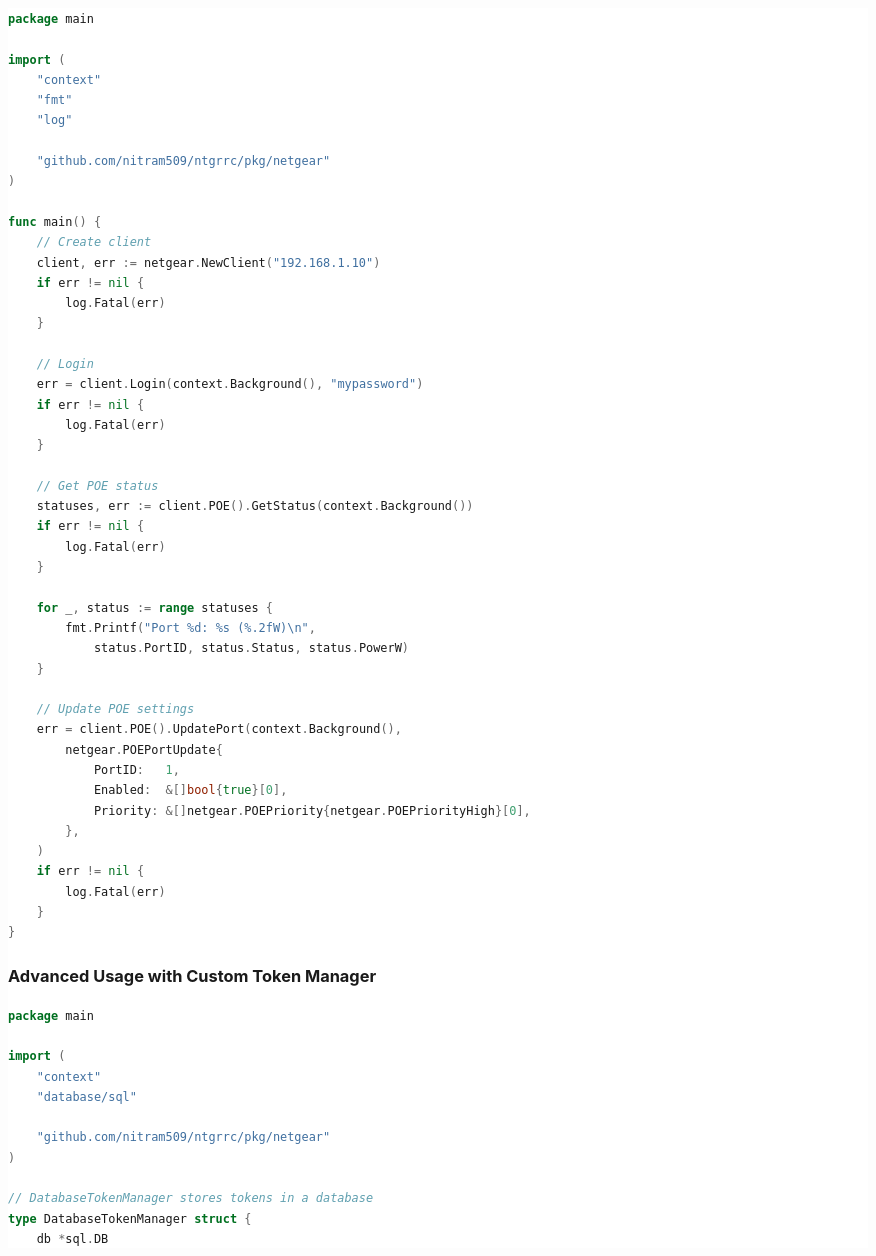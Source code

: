 ```go
package main

import (
    "context"
    "fmt"
    "log"
    
    "github.com/nitram509/ntgrrc/pkg/netgear"
)

func main() {
    // Create client
    client, err := netgear.NewClient("192.168.1.10")
    if err != nil {
        log.Fatal(err)
    }
    
    // Login
    err = client.Login(context.Background(), "mypassword")
    if err != nil {
        log.Fatal(err)
    }
    
    // Get POE status
    statuses, err := client.POE().GetStatus(context.Background())
    if err != nil {
        log.Fatal(err)
    }
    
    for _, status := range statuses {
        fmt.Printf("Port %d: %s (%.2fW)\n", 
            status.PortID, status.Status, status.PowerW)
    }
    
    // Update POE settings
    err = client.POE().UpdatePort(context.Background(),
        netgear.POEPortUpdate{
            PortID:   1,
            Enabled:  &[]bool{true}[0],
            Priority: &[]netgear.POEPriority{netgear.POEPriorityHigh}[0],
        },
    )
    if err != nil {
        log.Fatal(err)
    }
}
```

### Advanced Usage with Custom Token Manager

```go
package main

import (
    "context"
    "database/sql"
    
    "github.com/nitram509/ntgrrc/pkg/netgear"
)

// DatabaseTokenManager stores tokens in a database
type DatabaseTokenManager struct {
    db *sql.DB
```